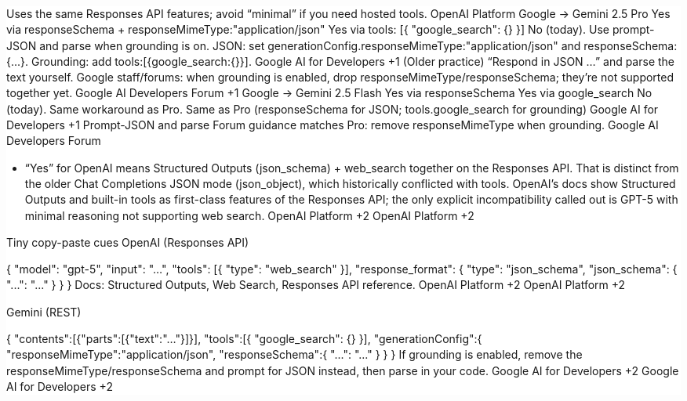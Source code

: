 Uses the same Responses API features; avoid “minimal” if you need hosted tools. 
OpenAI Platform
Google → Gemini 2.5 Pro	Yes via responseSchema + responseMimeType:"application/json"	Yes via tools: [{ "google_search": {} }]	No (today). Use prompt-JSON and parse when grounding is on.	JSON: set generationConfig.responseMimeType:"application/json" and responseSchema:{...}. Grounding: add tools:[{google_search:{}}]. 
Google AI for Developers
+1
(Older practice) “Respond in JSON …” and parse the text yourself.	Google staff/forums: when grounding is enabled, drop responseMimeType/responseSchema; they’re not supported together yet. 
Google AI Developers Forum
+1
Google → Gemini 2.5 Flash	Yes via responseSchema	Yes via google_search	No (today). Same workaround as Pro.	Same as Pro (responseSchema for JSON; tools.google_search for grounding) 
Google AI for Developers
+1
Prompt-JSON and parse	Forum guidance matches Pro: remove responseMimeType when grounding. 
Google AI Developers Forum
* “Yes” for OpenAI means Structured Outputs (json_schema) + web_search together on the Responses API. That is distinct from the older Chat Completions JSON mode (json_object), which historically conflicted with tools. OpenAI’s docs show Structured Outputs and built-in tools as first-class features of the Responses API; the only explicit incompatibility called out is GPT-5 with minimal reasoning not supporting web search. 
OpenAI Platform
+2
OpenAI Platform
+2

Tiny copy-paste cues
OpenAI (Responses API)

{
  "model": "gpt-5", 
  "input": "…",
  "tools": [{ "type": "web_search" }],
  "response_format": { "type": "json_schema", "json_schema": { "...": "..." } }
}
Docs: Structured Outputs, Web Search, Responses API reference. 
OpenAI Platform
+2
OpenAI Platform
+2

Gemini (REST)

{
  "contents":[{"parts":[{"text":"…"}]}],
  "tools":[{ "google_search": {} }],
  "generationConfig":{
    "responseMimeType":"application/json",
    "responseSchema":{ "...": "..." }
  }
}
If grounding is enabled, remove the responseMimeType/responseSchema and prompt for JSON instead, then parse in your code. 
Google AI for Developers
+2
Google AI for Developers
+2
